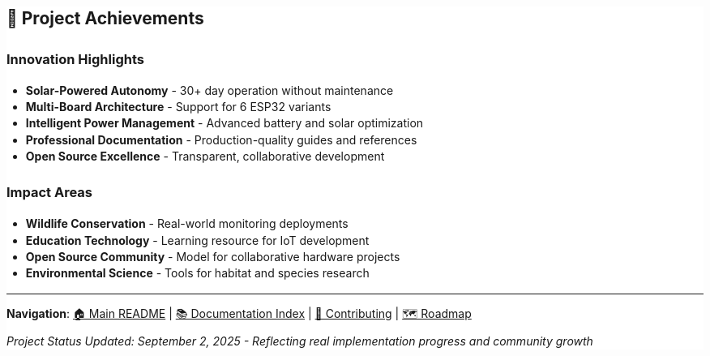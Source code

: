 ## 🎉 Project Achievements

### Innovation Highlights
- **Solar-Powered Autonomy** - 30+ day operation without maintenance
- **Multi-Board Architecture** - Support for 6 ESP32 variants
- **Intelligent Power Management** - Advanced battery and solar optimization
- **Professional Documentation** - Production-quality guides and references
- **Open Source Excellence** - Transparent, collaborative development

### Impact Areas
- **Wildlife Conservation** - Real-world monitoring deployments
- **Education Technology** - Learning resource for IoT development
- **Open Source Community** - Model for collaborative hardware projects
- **Environmental Science** - Tools for habitat and species research

---

**Navigation**: [🏠 Main README](README.md) | [📚 Documentation Index](docs/README.md) | [🤝 Contributing](CONTRIBUTING.md) | [🗺️ Roadmap](ROADMAP.md)

*Project Status Updated: September 2, 2025 - Reflecting real implementation progress and community growth*